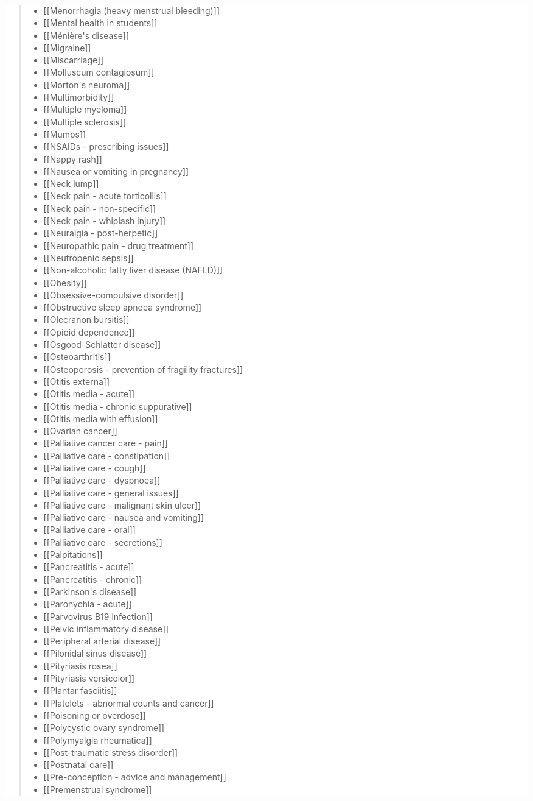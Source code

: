> * \[\[Menorrhagia (heavy menstrual bleeding)]]
> * \[\[Mental health in students]]
> * \[\[Ménière's disease]]
> * \[\[Migraine]]
> * \[\[Miscarriage]]
> * \[\[Molluscum contagiosum]]
> * \[\[Morton's neuroma]]
> * \[\[Multimorbidity]]
> * \[\[Multiple myeloma]]
> * \[\[Multiple sclerosis]]
> * \[\[Mumps]]
> * \[\[NSAIDs - prescribing issues]]
> * \[\[Nappy rash]]
> * \[\[Nausea or vomiting in pregnancy]]
> * \[\[Neck lump]]
> * \[\[Neck pain - acute torticollis]]
> * \[\[Neck pain - non-specific]]
> * \[\[Neck pain - whiplash injury]]
> * \[\[Neuralgia - post-herpetic]]
> * \[\[Neuropathic pain - drug treatment]]
> * \[\[Neutropenic sepsis]]
> * \[\[Non-alcoholic fatty liver disease (NAFLD)]]
> * \[\[Obesity]]
> * \[\[Obsessive-compulsive disorder]]
> * \[\[Obstructive sleep apnoea syndrome]]
> * \[\[Olecranon bursitis]]
> * \[\[Opioid dependence]]
> * \[\[Osgood-Schlatter disease]]
> * \[\[Osteoarthritis]]
> * \[\[Osteoporosis - prevention of fragility fractures]]
> * \[\[Otitis externa]]
> * \[\[Otitis media - acute]]
> * \[\[Otitis media - chronic suppurative]]
> * \[\[Otitis media with effusion]]
> * \[\[Ovarian cancer]]
> * \[\[Palliative cancer care - pain]]
> * \[\[Palliative care - constipation]]
> * \[\[Palliative care - cough]]
> * \[\[Palliative care - dyspnoea]]
> * \[\[Palliative care - general issues]]
> * \[\[Palliative care - malignant skin ulcer]]
> * \[\[Palliative care - nausea and vomiting]]
> * \[\[Palliative care - oral]]
> * \[\[Palliative care - secretions]]
> * \[\[Palpitations]]
> * \[\[Pancreatitis - acute]]
> * \[\[Pancreatitis - chronic]]
> * \[\[Parkinson's disease]]
> * \[\[Paronychia - acute]]
> * \[\[Parvovirus B19 infection]]
> * \[\[Pelvic inflammatory disease]]
> * \[\[Peripheral arterial disease]]
> * \[\[Pilonidal sinus disease]]
> * \[\[Pityriasis rosea]]
> * \[\[Pityriasis versicolor]]
> * \[\[Plantar fasciitis]]
> * \[\[Platelets - abnormal counts and cancer]]
> * \[\[Poisoning or overdose]]
> * \[\[Polycystic ovary syndrome]]
> * \[\[Polymyalgia rheumatica]]
> * \[\[Post-traumatic stress disorder]]
> * \[\[Postnatal care]]
> * \[\[Pre-conception - advice and management]]
> * \[\[Premenstrual syndrome]]